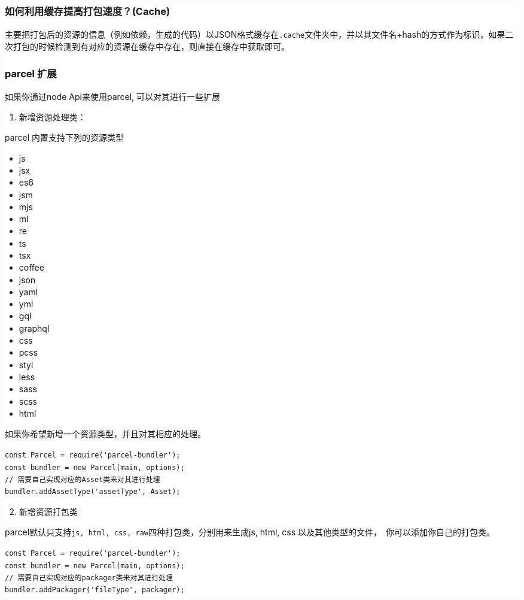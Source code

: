 ### 如何利用缓存提高打包速度？(Cache)

主要把打包后的资源的信息（例如依赖，生成的代码）以JSON格式缓存在`.cache`文件夹中，并以其文件名+hash的方式作为标识，如果二次打包的时候检测到有对应的资源在缓存中存在，则直接在缓存中获取即可。

### parcel 扩展

如果你通过node Api来使用parcel, 可以对其进行一些扩展

1. 新增资源处理类：

parcel 内置支持下列的资源类型

- js
- jsx
- es6
- jsm
- mjs
- ml
- re
- ts
- tsx
- coffee
- json
- yaml
- yml
- gql
- graphql
- css
- pcss
- styl
- less
- sass
- scss
- html

如果你希望新增一个资源类型，并且对其相应的处理。

```
const Parcel = require('parcel-bundler');
const bundler = new Parcel(main, options);
// 需要自己实现对应的Asset类来对其进行处理
bundler.addAssetType('assetType', Asset); 
```

2. 新增资源打包类

parcel默认只支持`js, html, css, raw`四种打包类，分别用来生成js, html, css 以及其他类型的文件，　你可以添加你自己的打包类。

```
const Parcel = require('parcel-bundler');
const bundler = new Parcel(main, options);
// 需要自己实现对应的packager类来对其进行处理
bundler.addPackager('fileType', packager); 
```
